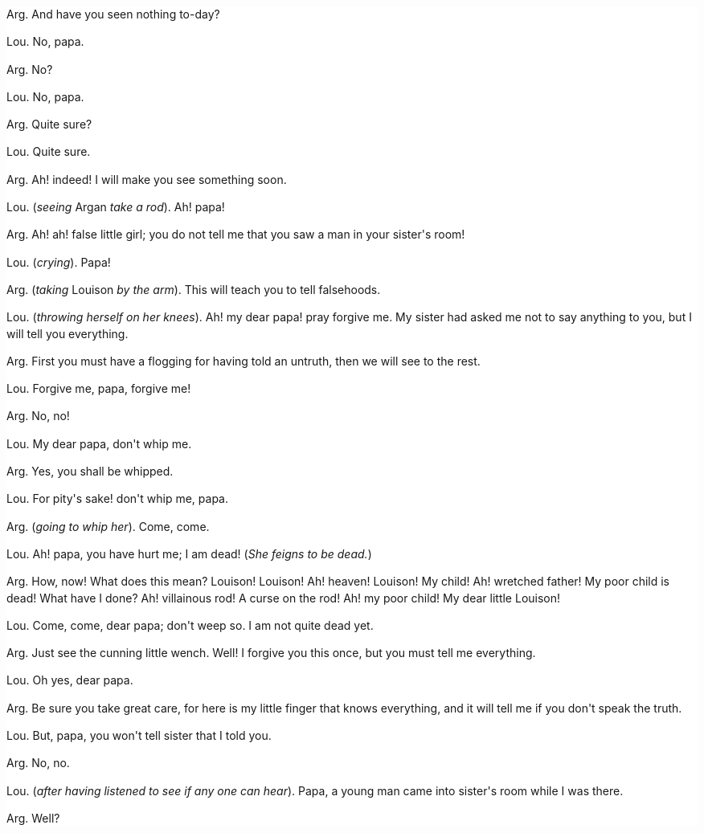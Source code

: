 Arg. And have you seen nothing to-day?

Lou. No, papa.

Arg. No?

Lou. No, papa.

Arg. Quite sure?

Lou. Quite sure.

Arg. Ah! indeed! I will make you see something soon.

Lou. (_seeing_ Argan _take a rod_). Ah! papa!

Arg. Ah! ah! false little girl; you do not tell me that you saw a man in your sister's room!

Lou. (_crying_). Papa!

Arg. (_taking_ Louison _by the arm_). This will teach you to tell falsehoods.

Lou. (_throwing herself on her knees_). Ah! my dear papa! pray forgive me. My sister had asked me not to say anything to you, but I will tell you everything.

Arg. First you must have a flogging for having told an untruth, then we will see to the rest.

Lou. Forgive me, papa, forgive me!

Arg. No, no!

Lou. My dear papa, don't whip me.

Arg. Yes, you shall be whipped.

Lou. For pity's sake! don't whip me, papa.

Arg. (_going to whip her_). Come, come.

Lou. Ah! papa, you have hurt me; I am dead! (_She feigns to be dead._)

Arg. How, now! What does this mean? Louison! Louison! Ah! heaven! Louison! My child! Ah! wretched father! My poor child is dead! What have I done? Ah! villainous rod! A curse on the rod! Ah! my poor child! My dear little Louison!

Lou. Come, come, dear papa; don't weep so. I am not quite dead yet.

Arg. Just see the cunning little wench. Well! I forgive you this once, but you must tell me everything.

Lou. Oh yes, dear papa.

Arg. Be sure you take great care, for here is my little finger that knows everything, and it will tell me if you don't speak the truth.

Lou. But, papa, you won't tell sister that I told you.

Arg. No, no.

Lou. (_after having listened to see if any one can hear_). Papa, a young man came into sister's room while I was there.

Arg. Well?
